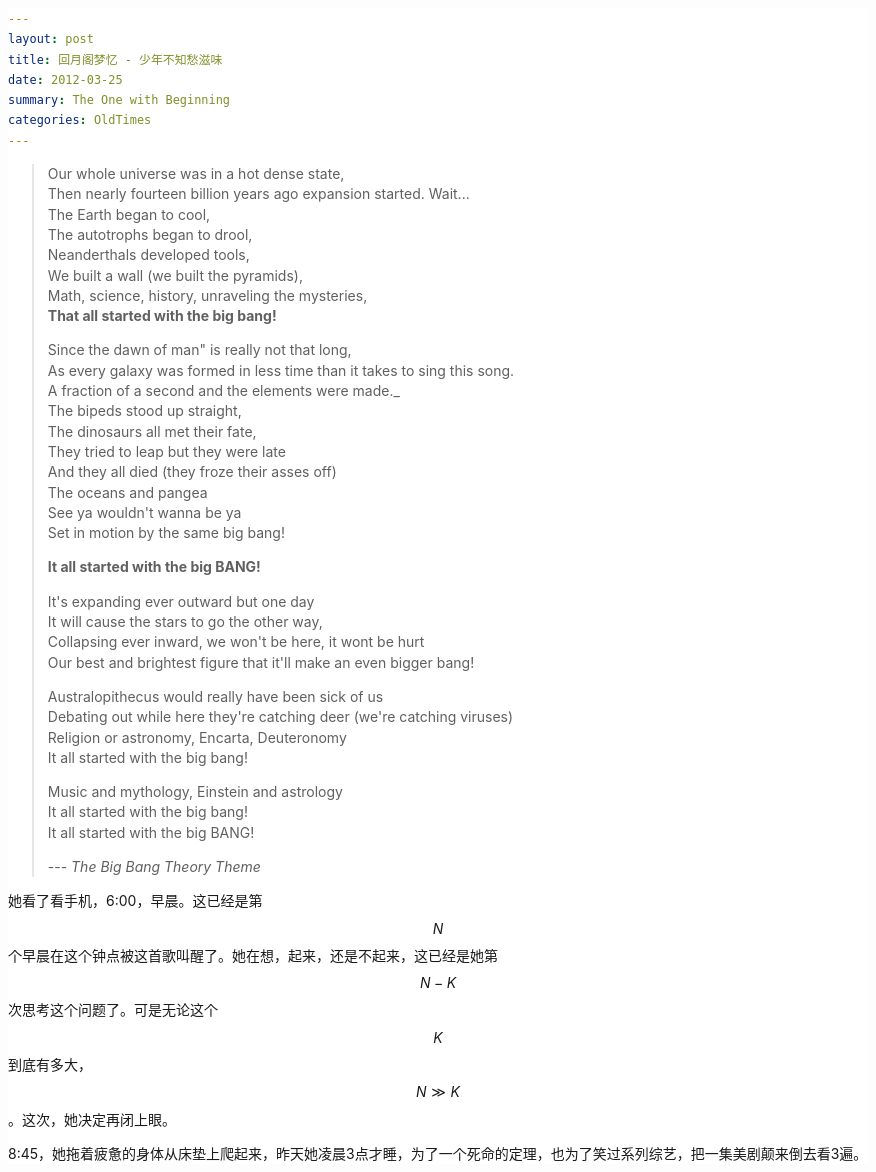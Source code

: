 ```yaml
---
layout: post
title: 回月阁梦忆 - 少年不知愁滋味
date: 2012-03-25
summary: The One with Beginning
categories: OldTimes
---
```


>Our whole universe was in a hot dense state,  
>Then nearly fourteen billion years ago expansion started. Wait...  
>The Earth began to cool,  
>The autotrophs began to drool,  
>Neanderthals developed tools,  
>We built a wall (we built the pyramids),  
>Math, science, history, unraveling the mysteries,  
>**That all started with the big bang!**
>
>Since the dawn of man&quot; is really not that long,  
>As every galaxy was formed in less time than it takes to sing this song.  
>A fraction of a second and the elements were made._  
>The bipeds stood up straight,  
>The dinosaurs all met their fate,  
>They tried to leap but they were late  
>And they all died (they froze their asses off)  
>The oceans and pangea  
>See ya wouldn't wanna be ya  
>Set in motion by the same big bang!
>
>**It all started with the big BANG!**
>
>It's expanding ever outward but one day  
>It will cause the stars to go the other way,  
>Collapsing ever inward, we won't be here, it wont be hurt  
>Our best and brightest figure that it'll make an even bigger bang!
>
>Australopithecus would really have been sick of us  
>Debating out while here they're catching deer (we're catching viruses)  
>Religion or astronomy, Encarta, Deuteronomy  
>It all started with the big bang!
>
>Music and mythology, Einstein and astrology  
>It all started with the big bang!  
>It all started with the big BANG!
>
>--- *The Big Bang Theory Theme*

她看了看手机，6:00，早晨。这已经是第$$N$$个早晨在这个钟点被这首歌叫醒了。她在想，起来，还是不起来，这已经是她第$$N-K$$次思考这个问题了。可是无论这个$$K$$到底有多大，$$N\gg K$$。这次，她决定再闭上眼。

8:45，她拖着疲惫的身体从床垫上爬起来，昨天她凌晨3点才睡，为了一个死命的定理，也为了笑过系列综艺，把一集美剧颠来倒去看3遍。
